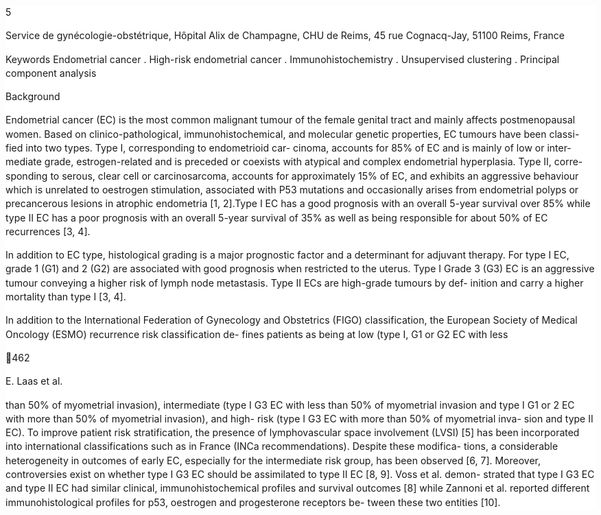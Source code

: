 5

Service de gynécologie-obstétrique, Hôpital Alix de Champagne,
CHU de Reims, 45 rue Cognacq-Jay, 51100 Reims, France

Keywords Endometrial cancer . High-risk endometrial
cancer . Immunohistochemistry . Unsupervised clustering .
Principal component analysis

Background

Endometrial cancer (EC) is the most common malignant tumour
of the female genital tract and mainly affects postmenopausal
women. Based on clinico-pathological, immunohistochemical,
and molecular genetic properties, EC tumours have been classi-
fied into two types. Type I, corresponding to endometrioid car-
cinoma, accounts for 85% of EC and is mainly of low or inter-
mediate grade, estrogen-related and is preceded or coexists with
atypical and complex endometrial hyperplasia. Type II, corre-
sponding to serous, clear cell or carcinosarcoma, accounts for
approximately 15% of EC, and exhibits an aggressive behaviour
which is unrelated to oestrogen stimulation, associated with P53
mutations and occasionally arises from endometrial polyps or
precancerous lesions in atrophic endometria [1, 2].Type I EC
has a good prognosis with an overall 5-year survival over 85%
while type II EC has a poor prognosis with an overall 5-year
survival of 35% as well as being responsible for about 50% of
EC recurrences [3, 4].

In addition to EC type, histological grading is a major
prognostic factor and a determinant for adjuvant therapy. For
type I EC, grade 1 (G1) and 2 (G2) are associated with good
prognosis when restricted to the uterus. Type I Grade 3 (G3)
EC is an aggressive tumour conveying a higher risk of lymph
node metastasis. Type II ECs are high-grade tumours by def-
inition and carry a higher mortality than type I [3, 4].

In addition to the International Federation of Gynecology
and Obstetrics (FIGO) classification, the European Society of
Medical Oncology (ESMO) recurrence risk classification de-
fines patients as being at low (type I, G1 or G2 EC with less

462

E. Laas et al.

than 50% of myometrial invasion), intermediate (type I G3 EC
with less than 50% of myometrial invasion and type I G1 or 2
EC with more than 50% of myometrial invasion), and high-
risk (type I G3 EC with more than 50% of myometrial inva-
sion and type II EC). To improve patient risk stratification, the
presence of lymphovascular space involvement (LVSI) [5] has
been incorporated into international classifications such as in
France (INCa recommendations). Despite these modifica-
tions, a considerable heterogeneity in outcomes of early EC,
especially for the intermediate risk group, has been observed
[6, 7]. Moreover, controversies exist on whether type I G3 EC
should be assimilated to type II EC [8, 9]. Voss et al. demon-
strated that type I G3 EC and type II EC had similar clinical,
immunohistochemical profiles and survival outcomes [8]
while Zannoni et al. reported different immunohistological
profiles for p53, oestrogen and progesterone receptors be-
tween these two entities [10].
